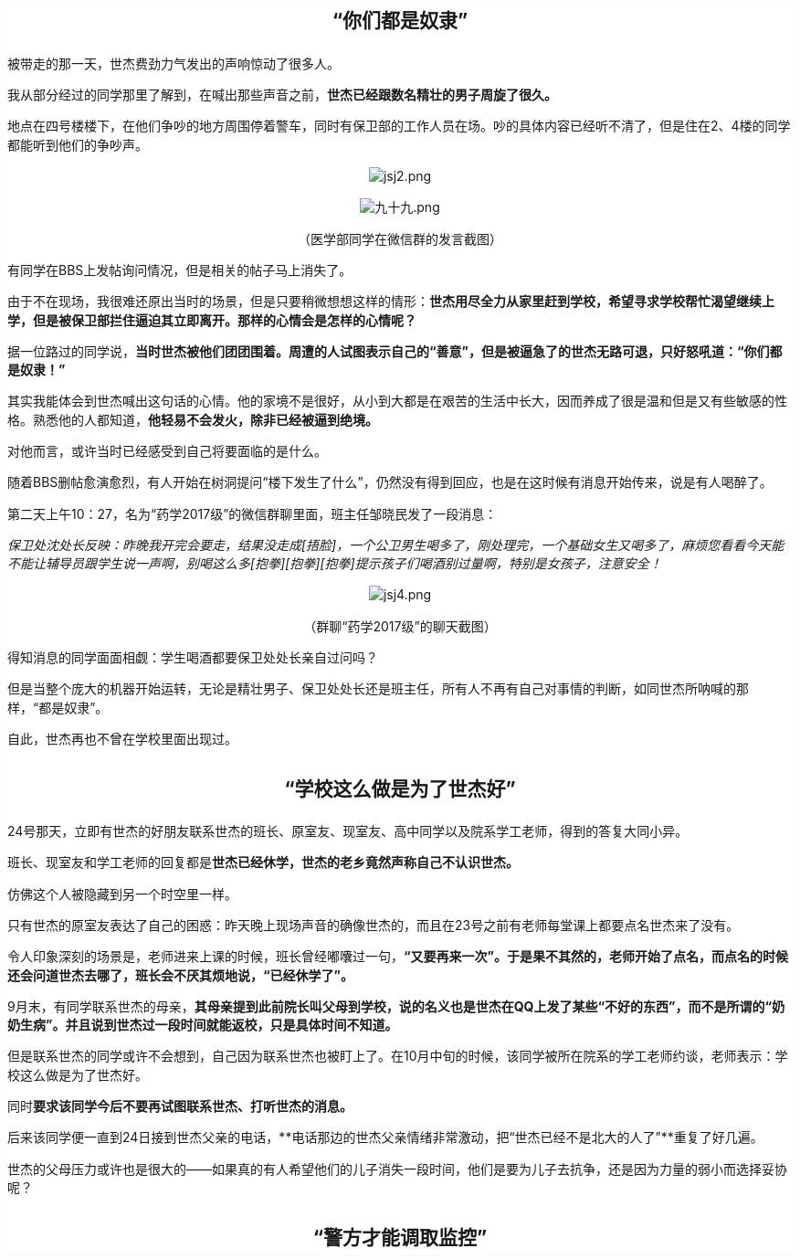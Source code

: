 <h2><p align="center">“你们都是奴隶”</p></h2>


被带走的那一天，世杰费劲力气发出的声响惊动了很多人。

我从部分经过的同学那里了解到，在喊出那些声音之前，**世杰已经跟数名精壮的男子周旋了很久。**

地点在四号楼楼下，在他们争吵的地方周围停着警车，同时有保卫部的工作人员在场。吵的具体内容已经听不清了，但是住在2、4楼的同学都能听到他们的争吵声。

<p align="center"><img src="https://i.loli.net/2018/11/29/5bffbece66fc4.png" alt="jsj2.png" title="jsj2.png" /></p>
<p align="center"><img src="https://i.loli.net/2018/11/29/5bffbb23e2487.png" alt="九十九.png" title="九十九.png" /></p>
<p align="center">（医学部同学在微信群的发言截图）</p>

有同学在BBS上发帖询问情况，但是相关的帖子马上消失了。

由于不在现场，我很难还原出当时的场景，但是只要稍微想想这样的情形：**世杰用尽全力从家里赶到学校，希望寻求学校帮忙渴望继续上学，但是被保卫部拦住逼迫其立即离开。那样的心情会是怎样的心情呢？**

据一位路过的同学说，**当时世杰被他们团团围着。周遭的人试图表示自己的“善意”，但是被逼急了的世杰无路可退，只好怒吼道：“你们都是奴隶！”**

其实我能体会到世杰喊出这句话的心情。他的家境不是很好，从小到大都是在艰苦的生活中长大，因而养成了很是温和但是又有些敏感的性格。熟悉他的人都知道，**他轻易不会发火，除非已经被逼到绝境。**

对他而言，或许当时已经感受到自己将要面临的是什么。

随着BBS删帖愈演愈烈，有人开始在树洞提问“楼下发生了什么”，仍然没有得到回应，也是在这时候有消息开始传来，说是有人喝醉了。

第二天上午10：27，名为“药学2017级”的微信群聊里面，班主任邹晓民发了一段消息：

*保卫处沈处长反映：昨晚我开完会要走，结果没走成[捂脸]，一个公卫男生喝多了，刚处理完，一个基础女生又喝多了，麻烦您看看今天能不能让辅导员跟学生说一声啊，别喝这么多[抱拳][抱拳][抱拳]提示孩子们喝酒别过量啊，特别是女孩子，注意安全！*

<p align="center"><img src="https://i.loli.net/2018/11/29/5bffbb26ce747.png" alt="jsj4.png" title="jsj4.png" /></p>
<p align="center">（群聊“药学2017级”的聊天截图）</p>

得知消息的同学面面相觑：学生喝酒都要保卫处处长亲自过问吗？

但是当整个庞大的机器开始运转，无论是精壮男子、保卫处处长还是班主任，所有人不再有自己对事情的判断，如同世杰所呐喊的那样，“都是奴隶”。

自此，世杰再也不曾在学校里面出现过。

<h2><p align="center">“学校这么做是为了世杰好”</p></h2>

24号那天，立即有世杰的好朋友联系世杰的班长、原室友、现室友、高中同学以及院系学工老师，得到的答复大同小异。

班长、现室友和学工老师的回复都是**世杰已经休学，世杰的老乡竟然声称自己不认识世杰。**

仿佛这个人被隐藏到另一个时空里一样。

只有世杰的原室友表达了自己的困惑：昨天晚上现场声音的确像世杰的，而且在23号之前有老师每堂课上都要点名世杰来了没有。

令人印象深刻的场景是，老师进来上课的时候，班长曾经嘟囔过一句，**“又要再来一次”。于是果不其然的，老师开始了点名，而点名的时候还会问道世杰去哪了，班长会不厌其烦地说，“已经休学了”。**

9月末，有同学联系世杰的母亲，**其母亲提到此前院长叫父母到学校，说的名义也是世杰在QQ上发了某些“不好的东西”，而不是所谓的“奶奶生病”。并且说到世杰过一段时间就能返校，只是具体时间不知道。**

但是联系世杰的同学或许不会想到，自己因为联系世杰也被盯上了。在10月中旬的时候，该同学被所在院系的学工老师约谈，老师表示：学校这么做是为了世杰好。

同时**要求该同学今后不要再试图联系世杰、打听世杰的消息。**

后来该同学便一直到24日接到世杰父亲的电话，**电话那边的世杰父亲情绪非常激动，把“世杰已经不是北大的人了”**重复了好几遍。

世杰的父母压力或许也是很大的——如果真的有人希望他们的儿子消失一段时间，他们是要为儿子去抗争，还是因为力量的弱小而选择妥协呢？


<h2><p align="center">“警方才能调取监控”</p></h2>

